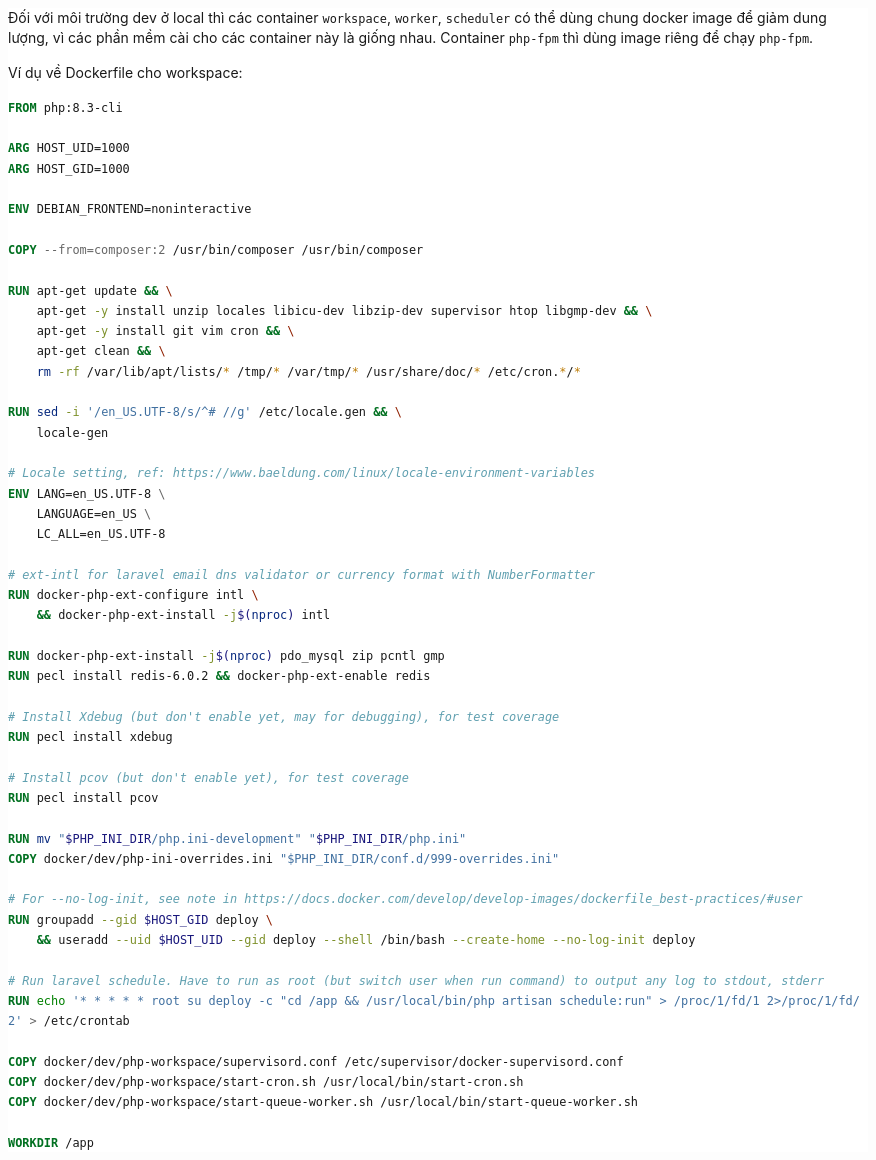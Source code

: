 Đối với môi trường dev ở local thì các container `workspace`, `worker`, `scheduler` có thể  dùng chung docker image để giảm dung lượng, vì các phần mềm cài cho các container này là giống nhau. Container `php-fpm` thì dùng image riêng để chạy `php-fpm`.

Ví dụ về Dockerfile cho workspace:

```Dockerfile title="docker/dev/php-workspace/Dockerfile"
FROM php:8.3-cli

ARG HOST_UID=1000
ARG HOST_GID=1000

ENV DEBIAN_FRONTEND=noninteractive

COPY --from=composer:2 /usr/bin/composer /usr/bin/composer

RUN apt-get update && \
    apt-get -y install unzip locales libicu-dev libzip-dev supervisor htop libgmp-dev && \
    apt-get -y install git vim cron && \
    apt-get clean && \
    rm -rf /var/lib/apt/lists/* /tmp/* /var/tmp/* /usr/share/doc/* /etc/cron.*/*

RUN sed -i '/en_US.UTF-8/s/^# //g' /etc/locale.gen && \
    locale-gen

# Locale setting, ref: https://www.baeldung.com/linux/locale-environment-variables
ENV LANG=en_US.UTF-8 \
    LANGUAGE=en_US \
    LC_ALL=en_US.UTF-8

# ext-intl for laravel email dns validator or currency format with NumberFormatter
RUN docker-php-ext-configure intl \
    && docker-php-ext-install -j$(nproc) intl

RUN docker-php-ext-install -j$(nproc) pdo_mysql zip pcntl gmp
RUN pecl install redis-6.0.2 && docker-php-ext-enable redis

# Install Xdebug (but don't enable yet, may for debugging), for test coverage
RUN pecl install xdebug

# Install pcov (but don't enable yet), for test coverage
RUN pecl install pcov

RUN mv "$PHP_INI_DIR/php.ini-development" "$PHP_INI_DIR/php.ini"
COPY docker/dev/php-ini-overrides.ini "$PHP_INI_DIR/conf.d/999-overrides.ini"

# For --no-log-init, see note in https://docs.docker.com/develop/develop-images/dockerfile_best-practices/#user
RUN groupadd --gid $HOST_GID deploy \
    && useradd --uid $HOST_UID --gid deploy --shell /bin/bash --create-home --no-log-init deploy

# Run laravel schedule. Have to run as root (but switch user when run command) to output any log to stdout, stderr
RUN echo '* * * * * root su deploy -c "cd /app && /usr/local/bin/php artisan schedule:run" > /proc/1/fd/1 2>/proc/1/fd/2' > /etc/crontab

COPY docker/dev/php-workspace/supervisord.conf /etc/supervisor/docker-supervisord.conf
COPY docker/dev/php-workspace/start-cron.sh /usr/local/bin/start-cron.sh
COPY docker/dev/php-workspace/start-queue-worker.sh /usr/local/bin/start-queue-worker.sh

WORKDIR /app
```
